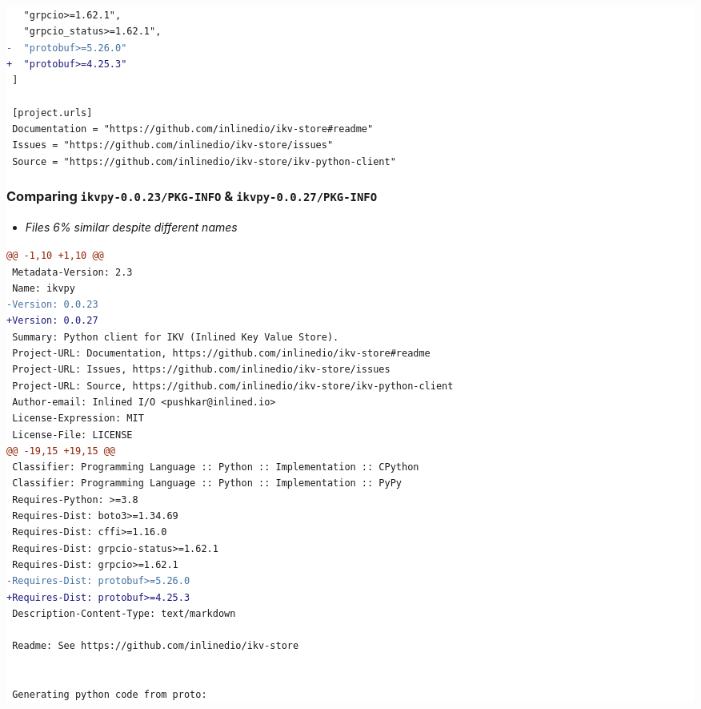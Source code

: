 ```diff
   "grpcio>=1.62.1",
   "grpcio_status>=1.62.1",
-  "protobuf>=5.26.0"
+  "protobuf>=4.25.3"
 ]
 
 [project.urls]
 Documentation = "https://github.com/inlinedio/ikv-store#readme"
 Issues = "https://github.com/inlinedio/ikv-store/issues"
 Source = "https://github.com/inlinedio/ikv-store/ikv-python-client"
```

### Comparing `ikvpy-0.0.23/PKG-INFO` & `ikvpy-0.0.27/PKG-INFO`

 * *Files 6% similar despite different names*

```diff
@@ -1,10 +1,10 @@
 Metadata-Version: 2.3
 Name: ikvpy
-Version: 0.0.23
+Version: 0.0.27
 Summary: Python client for IKV (Inlined Key Value Store).
 Project-URL: Documentation, https://github.com/inlinedio/ikv-store#readme
 Project-URL: Issues, https://github.com/inlinedio/ikv-store/issues
 Project-URL: Source, https://github.com/inlinedio/ikv-store/ikv-python-client
 Author-email: Inlined I/O <pushkar@inlined.io>
 License-Expression: MIT
 License-File: LICENSE
@@ -19,15 +19,15 @@
 Classifier: Programming Language :: Python :: Implementation :: CPython
 Classifier: Programming Language :: Python :: Implementation :: PyPy
 Requires-Python: >=3.8
 Requires-Dist: boto3>=1.34.69
 Requires-Dist: cffi>=1.16.0
 Requires-Dist: grpcio-status>=1.62.1
 Requires-Dist: grpcio>=1.62.1
-Requires-Dist: protobuf>=5.26.0
+Requires-Dist: protobuf>=4.25.3
 Description-Content-Type: text/markdown
 
 Readme: See https://github.com/inlinedio/ikv-store
 
 
 Generating python code from proto:
```

